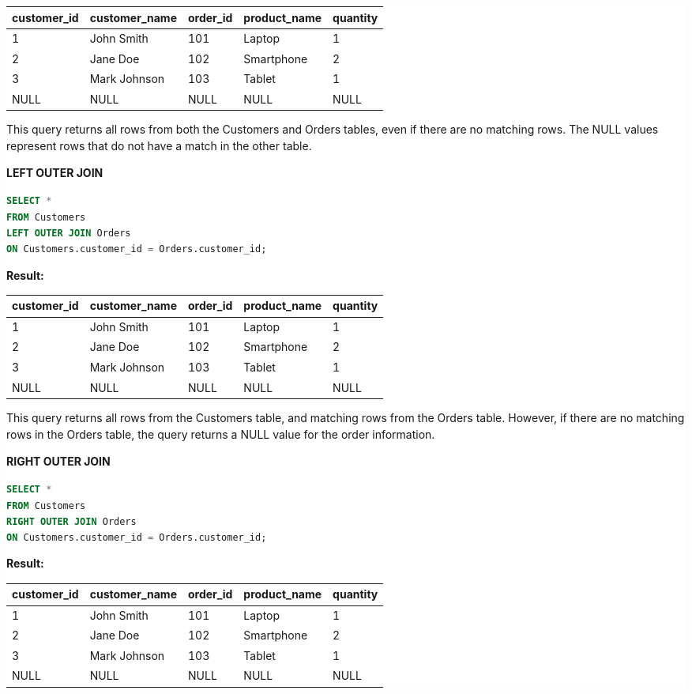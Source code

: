 | customer_id | customer_name | order_id | product_name | quantity |
| ----------- | ------------- | -------- | ------------ | -------- |
| 1           | John Smith    | 101      | Laptop       | 1        |
| 2           | Jane Doe      | 102      | Smartphone   | 2        |
| 3           | Mark Johnson  | 103      | Tablet       | 1        |
| NULL        | NULL          | NULL     | NULL         | NULL     |

This query returns all rows from both the Customers and Orders tables, even if there are no matching rows. The NULL values represent rows that do not have a match in the other table.

**LEFT OUTER JOIN**

```sql
SELECT *
FROM Customers
LEFT OUTER JOIN Orders
ON Customers.customer_id = Orders.customer_id;
```

**Result:**

|customer_id|customer_name|order_id|product_name|quantity|
|---|---|---|---|---|
|1|John Smith|101|Laptop|1|
|2|Jane Doe|102|Smartphone|2|
|3|Mark Johnson|103|Tablet|1|
|NULL|NULL|NULL|NULL|NULL|

This query returns all rows from the Customers table, and matching rows from the Orders table. However, if there are no matching rows in the Orders table, the query returns a NULL value for the order information.

**RIGHT OUTER JOIN**

```sql
SELECT *
FROM Customers
RIGHT OUTER JOIN Orders
ON Customers.customer_id = Orders.customer_id;
```

**Result:**

|customer_id|customer_name|order_id|product_name|quantity|
|---|---|---|---|---|
|1|John Smith|101|Laptop|1|
|2|Jane Doe|102|Smartphone|2|
|3|Mark Johnson|103|Tablet|1|
|NULL|NULL|NULL|NULL|NULL|
